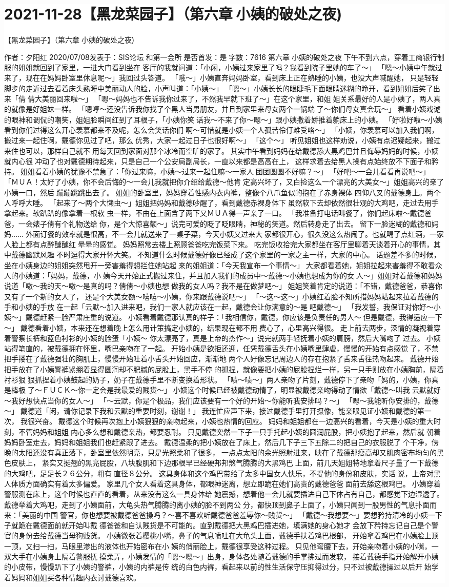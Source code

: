 # 2021-11-28【黑龙菜园子】（第六章 小姨的破处之夜)



【黑龙菜园子】（第六章 小姨的破处之夜)



作者：夕阳红 2020/07/08发表于：SIS论坛 和第一会所 是否首发：是 字数：7616
第六章 小姨的破处之夜
下午不到六点，穿着工商银行制服的姐姐就回到了家里，一进大门看到坐在 客厅的我就问道：「小闲，小姨过来家里了吗？我看到院子里她的车了～」
「嗯～小姨中午就过来了，现在在妈妈卧室里休息呢～」我回过头答道。
「哦～」小姨直奔妈妈卧室，看到床上正在熟睡的小姨，也没大声喊醒她， 只是轻轻脚步的走近过去看着床头熟睡中美丽动人的脸，小声叫道：「小姨～」
「嗯～」小姨长长的眼睫毛下面眼睛迷糊的睁开，看到姐姐后笑了出来「倩 倩大美丽回来啦～」
「嗯～妈妈也不告诉我你过来了，不然我早就下班了～」在这个家里，和姐 姐关系最好的人是小姨了，两人真的就像是好姐妹一样。
「嗯哼～还没告诉我你找了个黑人当男朋友，并且到家里来母女两个一锅端 了～你们母女真会玩～」
看着小姨戏谑的眼神和调侃的嘲笑，姐姐脸瞬间红到了耳根子，「小姨你笑 话我～不来了你～嗯～」跟小姨撒着娇推着躺床上的小姨。
「好啦好啦～小姨看到你们过得这么开心羡慕都来不及呢，怎么会笑话你们 啊～可惜就是小姨一个人孤苦伶仃难受咯～」
「小姨，你羡慕可以加入我们啊，搬过来一起住啊，戴德你见过了吧，那么 优秀，大家一起过日子也很好啊～」
「这个～」
听见姐姐也这样劝说，小姨有点迟疑起来，搬过来住也可以，那样自己就不 用每天回到家面对那个冰冷而空旷的家了。
其实中午看到妈妈在给戴德舔大黑鸡巴并且侮辱妈妈的时候，小姨就内心很 冲动了也对戴德期待起来，只是自己一个公安局副局长，一直以来都是高高在上， 这样求着去给黑人操有点始终放不下面子和矜持。
姐姐看着小姨的犹豫不禁急了：「你过来嘛，小姨～过来一起住嘛～一家人 团团圆圆不好嘛？～」
「好吧～一会儿看看再说吧～」
「ＭＵＡ！太好了小姨，你不会后悔的～一会儿我就把你介绍给戴德～他肯 定高兴坏了，又白捡这么一个漂亮的大美女～」姐姐高兴的亲了小姨一口，然后 蹦蹦跳跳出去了。
姐姐的卧室里，妈妈穿着性感内衣内裤，整像个八爪鱼似的抱在了赤身裸体 四仰八叉的戴德身上。两个人呼呼大睡。
「起来了～两个大懒虫～」姐姐把妈妈和戴德吵醒了，看到戴德赤裸身体下 虽然软下去却依然很壮观的大鸡吧，走过去用手拿起来。软趴趴的像拿着一根软 虫一样，不由在上面含了两下又ＭＵＡ得一声亲了一口。
「我准备打电话叫餐了，你们起床啦～戴德爸爸，一会婊子倩有个礼物送给 你，是个大惊喜额～」说完可爱的眨了眨眼睛，神秘的笑道。然后转身走了出去。
留下一脸迷糊的戴德和妈妈……
外面订餐的效率就是很高，不一会儿就送来了一桌子菜，今天小姨又过来大 家都很开心，很久没这么热闹了。也就喝了点红酒，一家人脸上都有点醉醺醺红 晕晕的感觉。
妈妈照常去楼上照顾爸爸吃完饭菜下来。
吃完饭收拾完大家都坐在客厅里聊着天谈着开心的事情，其中戴德幽默风趣 不时逗得大家开怀大笑。
不知道什么时候戴德好像已经成了这个家里的一家之主一样，大家的中心。
话题差不多的时候，坐在小姨身边的姐姐突然甩开一旁害羞得想拦住她站起 来的姐姐道：「今天我宣布一个事情～」
大家都看着她，姐姐拉起来害羞得不敢看众人的小姨道：「妈妈，戴德，小 姨今天开始正式搬过来住，并且加入我们的成员中～戴德～小姨也想成为你的女 人～」姐姐对着戴德和妈妈说道「嗷～我的天～嗷～是真的吗？倩倩～小姨也想 做我的女人吗？我不是在做梦吧～」
姐姐笑着肯定的说道：「不错，戴德爸爸，恭喜你又有了一个新的女人了， 还是个大美女额～嘻嘻～小姨，你来跟戴德说吧～」
「～这～这～」小姨红着脸不知所措妈妈站起来拉着戴德的手和小姨的手放 在一起「云默～加入进来吧，我们一家人就应该在一起，戴德会让你满意的～是 吧戴德～」
「我发誓，我保证对你好～小姨～」戴德赶紧一脸严肃庄重的说道。
小姨看着戴德那认真的样子：「我相信你，戴德，你应该是负责任的男人～ 但是戴德，我得适应一下～」
戴德看着小姨，本来还在想着晚上怎么用计策搞定小姨的，结果现在都不用 费心了，心里高兴得很。
走上前去两步，深情的凝视着穿着警察长裤和蓝色衬衫的小姨的脸蛋「小姨～ 你太漂亮了，真是上帝的杰作～」说完就两手轻抚着小姨的肩膀，然后大嘴吻了 过去。
小姨站得笔直的，被戴德拥在怀里，嘴巴亲吻在了一起。
开始小姨是欲拒还迎，任凭戴德舌头在小姨嘴里肆虐，慢慢的开始有点感觉 了，不禁把手搂在了戴德强壮的胸肌上，慢慢开始吐着小舌头开始回应，渐渐地 两个人好像忘记周边人的存在抱紧了舌来舌往热吻起来。
戴德开始把手放在了小姨警裤紧绷着显得圆润却不肥腻的屁股上，黑手不停 的抓捏，就像要把小姨的屁股捏烂一样，另一只手则放在小姨胸前，隔着衬衫狠 狠抓捏着小姨鼓起的奶子，奶子在戴德手里不断变换着形状。
「啧～啧～」两人亲吻了片刻，戴德停下了亲吻「妈的，小姨，你真是棒极 了～ＦＵＣＫ～你一定会是我最爱的贱货～」
小姨这个时候已经被戴德动情了，明显被戴德亲吻得动了情欲「戴德～叫我 云默就好～我好想快点当你的女人～」
「～云默，你是个极品，我们应该要有一个好的开始～你能听我安排吗？～」
「嗯～我能听你安排的，戴德～」
戴德道「闲，请你记录下我和云默的重要时刻，谢谢！」
我连忙应声下来，接过戴德手里打开摄像，能亲眼见证小姨和戴德的第一次， 我很兴奋。
戴德这个时候再次抱上小姨狠狠的亲吻起来，小姨也热情的回应。
妈妈和姐姐都在一边高兴的看着，今天是小姨的重大时刻，不管妈妈和姐姐 内心多么想和戴德亲热，都要忍耐。
只见戴德突然一下子一只手托起小姨的圆润屁股，把小姨抱了起来，然后就 朝着妈妈卧室走去，妈妈和姐姐我们也赶紧跟了进去。
戴德温柔的把小姨放在了床上，然后几下子三下五除二的把自己的衣服脱了 个干净，傍晚的太阳还没有真正落下，卧室里依然明亮，只是光照柔和了很多， 一点点太阳的余光照射进来，映在了戴德那瘦高却又肌肉密布均匀的黑色皮肤上， 紧实又挺翘的黑亮屁股，八块腹肌和下边那根早已经硬邦邦煞气腾腾的大黑鸡巴 上面，前几天姐姐特地拿着尺子量了一下戴德的大鸡吧，足足长２６公分，粗有 直径８公分。
这具身体和这个鸡巴带给了太多中国女人快乐，不提他的身份和皮肤，实话 说，上帝对黑人体质方面确实有着太多偏爱。
家里几个女人看着这具身体，都眼神迷离，想立即跪在她们高贵的戴德爸爸 面前去舔这根鸡巴。
小姨穿着警服测在床上，这个时候也直直的看着，从来没有这么一具身体给 她震撼，想着他一会儿就要插进自己下体占有自己，都感觉下边湿透了。
戴德举着大鸡吧，走到了小姨面前，大龟头热气腾腾的离小姨的脸不到两公 分，都快顶到鼻子上面了，小姨只闻到一股男性的气息扑面而来：「美丽的中国 警官，你也想要被戴德爸爸操吗？～喜不喜欢听戴德爸爸羞辱你～贱货～」
「戴德～我想要～」要想矜持清冷的小姨一下子就跪在戴德面前就开始叫戴 德爸爸和自认贱货是不可能的。直到戴德把大黑鸡巴插进她，填满她的身心她才 会放下矜持忘记自己是个警官的身份去给戴德当母狗贱货。
小姨微张着樱桃小嘴，鼻子的气息喷吐在大龟头上面，戴德手扶着鸡巴根部， 开始拿着鸡巴在小姨脸上顶一顶，又扫一扫，马眼里渗出的液体也开始密布在小 姨的俏丽脸上，戴德很享受这种过程。
只见他弯腰下去，开始亲吻着小姨的小嘴，一双大手在小姨身上隔着警服抚 摸柔弄，小姨发情的「嗯～嗯～」出身，身体各处随着戴德的手掌拂过而发软， 接着戴德手指开始解开小姨的小皮带，慢慢趴下了小姨的警裤，小姨的内裤是传 统的白色内裤，看起来以前的性生活保守压抑得过分，只不过被戴德操过以后开 始学着妈妈和姐姐买各种情趣内衣讨戴德喜欢。